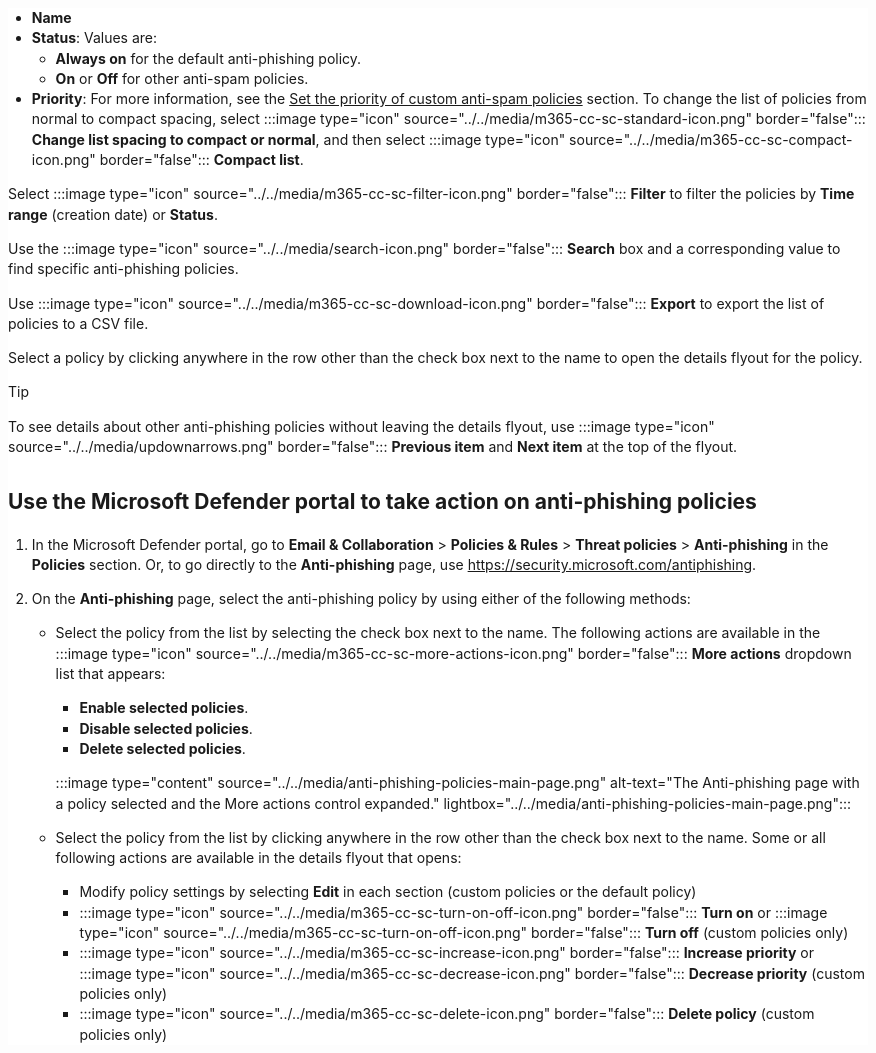 - **Name**
- **Status**: Values are:
  - **Always on** for the default anti-phishing policy.
  - **On** or **Off** for other anti-spam policies.
- **Priority**: For more information, see the [Set the priority of custom anti-spam policies](#use-the-microsoft-defender-portal-to-set-the-priority-of-custom-anti-phishing-policies) section.
To change the list of policies from normal to compact spacing, select :::image type="icon" source="../../media/m365-cc-sc-standard-icon.png" border="false"::: **Change list spacing to compact or normal**, and then select :::image type="icon" source="../../media/m365-cc-sc-compact-icon.png" border="false"::: **Compact list**.

Select :::image type="icon" source="../../media/m365-cc-sc-filter-icon.png" border="false"::: **Filter** to filter the policies by **Time range** (creation date) or **Status**.

Use the :::image type="icon" source="../../media/search-icon.png" border="false"::: **Search** box and a corresponding value to find specific anti-phishing policies.

Use :::image type="icon" source="../../media/m365-cc-sc-download-icon.png" border="false"::: **Export** to export the list of policies to a CSV file.

Select a policy by clicking anywhere in the row other than the check box next to the name to open the details flyout for the policy.

> [!TIP]
> To see details about other anti-phishing policies without leaving the details flyout, use :::image type="icon" source="../../media/updownarrows.png" border="false"::: **Previous item** and **Next item** at the top of the flyout.

## Use the Microsoft Defender portal to take action on anti-phishing policies

1. In the Microsoft Defender portal, go to **Email & Collaboration** \> **Policies & Rules** \> **Threat policies** \> **Anti-phishing** in the **Policies** section. Or, to go directly to the **Anti-phishing** page, use <https://security.microsoft.com/antiphishing>.

2. On the **Anti-phishing** page, select the anti-phishing policy by using either of the following methods:

   - Select the policy from the list by selecting the check box next to the name. The following actions are available in the :::image type="icon" source="../../media/m365-cc-sc-more-actions-icon.png" border="false"::: **More actions** dropdown list that appears:
     - **Enable selected policies**.
     - **Disable selected policies**.
     - **Delete selected policies**.

     :::image type="content" source="../../media/anti-phishing-policies-main-page.png" alt-text="The Anti-phishing page with a policy selected and the More actions control expanded." lightbox="../../media/anti-phishing-policies-main-page.png":::

   - Select the policy from the list by clicking anywhere in the row other than the check box next to the name. Some or all following actions are available in the details flyout that opens:
     - Modify policy settings by selecting **Edit** in each section (custom policies or the default policy)
     - :::image type="icon" source="../../media/m365-cc-sc-turn-on-off-icon.png" border="false"::: **Turn on** or :::image type="icon" source="../../media/m365-cc-sc-turn-on-off-icon.png" border="false"::: **Turn off** (custom policies only)
     - :::image type="icon" source="../../media/m365-cc-sc-increase-icon.png" border="false"::: **Increase priority** or :::image type="icon" source="../../media/m365-cc-sc-decrease-icon.png" border="false"::: **Decrease priority** (custom policies only)
     - :::image type="icon" source="../../media/m365-cc-sc-delete-icon.png" border="false"::: **Delete policy** (custom policies only)
